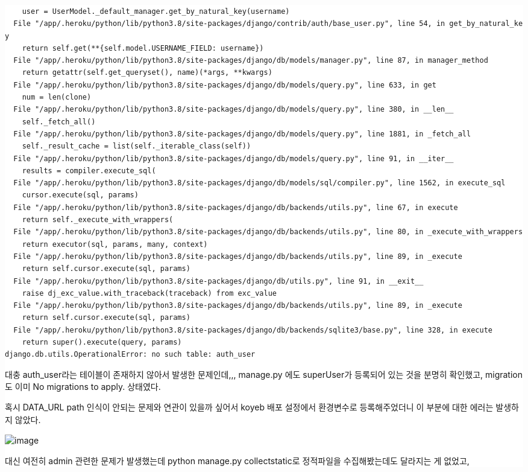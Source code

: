 ```
    user = UserModel._default_manager.get_by_natural_key(username)
  File "/app/.heroku/python/lib/python3.8/site-packages/django/contrib/auth/base_user.py", line 54, in get_by_natural_key
    return self.get(**{self.model.USERNAME_FIELD: username})
  File "/app/.heroku/python/lib/python3.8/site-packages/django/db/models/manager.py", line 87, in manager_method
    return getattr(self.get_queryset(), name)(*args, **kwargs)
  File "/app/.heroku/python/lib/python3.8/site-packages/django/db/models/query.py", line 633, in get
    num = len(clone)
  File "/app/.heroku/python/lib/python3.8/site-packages/django/db/models/query.py", line 380, in __len__
    self._fetch_all()
  File "/app/.heroku/python/lib/python3.8/site-packages/django/db/models/query.py", line 1881, in _fetch_all
    self._result_cache = list(self._iterable_class(self))
  File "/app/.heroku/python/lib/python3.8/site-packages/django/db/models/query.py", line 91, in __iter__
    results = compiler.execute_sql(
  File "/app/.heroku/python/lib/python3.8/site-packages/django/db/models/sql/compiler.py", line 1562, in execute_sql
    cursor.execute(sql, params)
  File "/app/.heroku/python/lib/python3.8/site-packages/django/db/backends/utils.py", line 67, in execute
    return self._execute_with_wrappers(
  File "/app/.heroku/python/lib/python3.8/site-packages/django/db/backends/utils.py", line 80, in _execute_with_wrappers
    return executor(sql, params, many, context)
  File "/app/.heroku/python/lib/python3.8/site-packages/django/db/backends/utils.py", line 89, in _execute
    return self.cursor.execute(sql, params)
  File "/app/.heroku/python/lib/python3.8/site-packages/django/db/utils.py", line 91, in __exit__
    raise dj_exc_value.with_traceback(traceback) from exc_value
  File "/app/.heroku/python/lib/python3.8/site-packages/django/db/backends/utils.py", line 89, in _execute
    return self.cursor.execute(sql, params)
  File "/app/.heroku/python/lib/python3.8/site-packages/django/db/backends/sqlite3/base.py", line 328, in execute
    return super().execute(query, params)
django.db.utils.OperationalError: no such table: auth_user

```

대충  auth_user라는 테이블이 존재하지 않아서 발생한 문제인데,,, 
manage.py 에도 superUser가 등록되어 있는 것을 분명히 확인했고, migration도 이미   No migrations to apply. 상태였다.

혹시 DATA_URL path 인식이 안되는 문제와 연관이 있을까 싶어서  koyeb 배포 설정에서 환경변수로 등록해주었더니 이 부분에 대한 에러는 발생하지 않았다.

![image](https://github.com/yeondori/yeondori.github.io/assets/93027942/1a5d9f22-4c47-4965-b366-e910bb263e49)
 
대신 여전히 admin 관련한 문제가 발생했는데 python manage.py collectstatic로 정적파일을 수집해봤는데도 달라지는 게 없었고,

